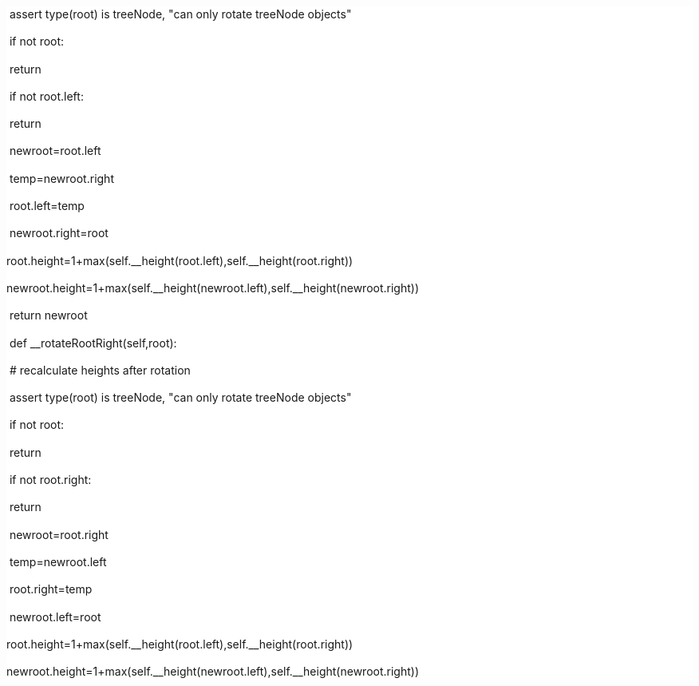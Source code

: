 ​      assert type(root) is treeNode, "can only rotate treeNode objects"

  

​      if not root:

​        return

  

​      if not root.left:

​        return

  

​      newroot=root.left

​      temp=newroot.right

​      root.left=temp

​      newroot.right=root

  

​      root.height=1+max(self.__height(root.left),self.__height(root.right))

​      newroot.height=1+max(self.__height(newroot.left),self.__height(newroot.right))

  

​      return newroot

  

  

​    def __rotateRootRight(self,root):

​      \# recalculate heights after rotation

  

​      assert type(root) is treeNode, "can only rotate treeNode objects"

​      if not root:

​        return

  

​      if not root.right:

​        return

  

​      newroot=root.right

​      temp=newroot.left

​      root.right=temp

​      newroot.left=root

  

​      root.height=1+max(self.__height(root.left),self.__height(root.right))

​      newroot.height=1+max(self.__height(newroot.left),self.__height(newroot.right))
